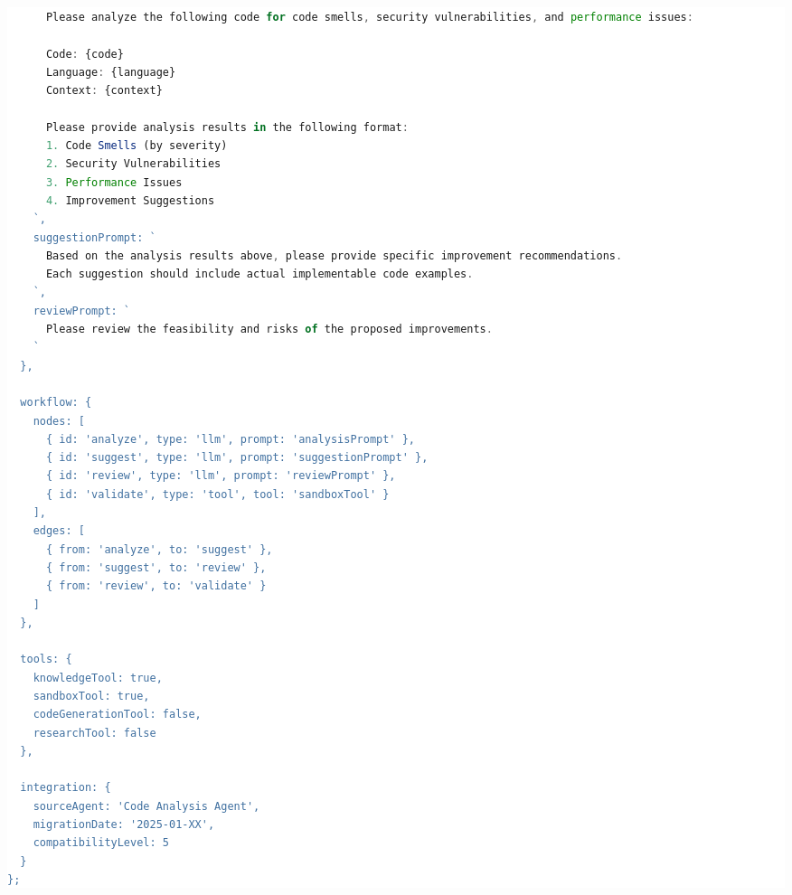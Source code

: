 ```typescript
      Please analyze the following code for code smells, security vulnerabilities, and performance issues:
      
      Code: {code}
      Language: {language}
      Context: {context}
      
      Please provide analysis results in the following format:
      1. Code Smells (by severity)
      2. Security Vulnerabilities
      3. Performance Issues
      4. Improvement Suggestions
    `,
    suggestionPrompt: `
      Based on the analysis results above, please provide specific improvement recommendations.
      Each suggestion should include actual implementable code examples.
    `,
    reviewPrompt: `
      Please review the feasibility and risks of the proposed improvements.
    `
  },
  
  workflow: {
    nodes: [
      { id: 'analyze', type: 'llm', prompt: 'analysisPrompt' },
      { id: 'suggest', type: 'llm', prompt: 'suggestionPrompt' },
      { id: 'review', type: 'llm', prompt: 'reviewPrompt' },
      { id: 'validate', type: 'tool', tool: 'sandboxTool' }
    ],
    edges: [
      { from: 'analyze', to: 'suggest' },
      { from: 'suggest', to: 'review' },
      { from: 'review', to: 'validate' }
    ]
  },
  
  tools: {
    knowledgeTool: true,
    sandboxTool: true,
    codeGenerationTool: false,
    researchTool: false
  },
  
  integration: {
    sourceAgent: 'Code Analysis Agent',
    migrationDate: '2025-01-XX',
    compatibilityLevel: 5
  }
};
```

